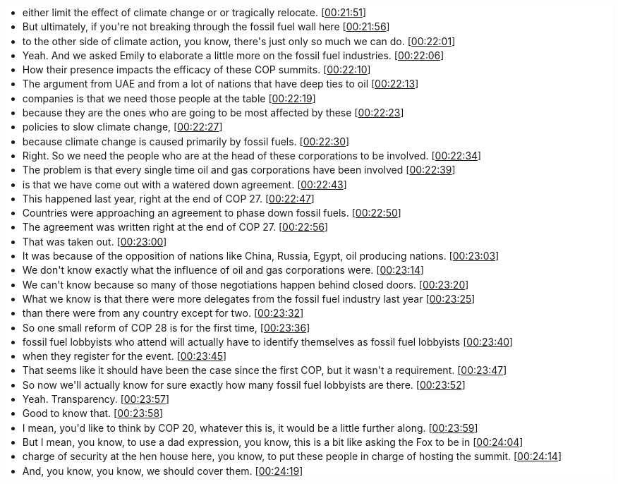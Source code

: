 *  either limit the effect of climate change or or tragically relocate. [[00:21:51](https://www.youtube.com/watch?v=vBZonsRtfaw&t=1311.6000000000001s)]
*  But ultimately, if you're not breaking through the fossil fuel wall here [[00:21:56](https://www.youtube.com/watch?v=vBZonsRtfaw&t=1316.72s)]
*  to the other side of climate action, you know, there's just only so much we can do. [[00:22:01](https://www.youtube.com/watch?v=vBZonsRtfaw&t=1321.46s)]
*  Yeah. And we asked Emily to elaborate a little more on the fossil fuel industries. [[00:22:06](https://www.youtube.com/watch?v=vBZonsRtfaw&t=1326.22s)]
*  How their presence impacts the efficacy of these COP summits. [[00:22:10](https://www.youtube.com/watch?v=vBZonsRtfaw&t=1330.52s)]
*  The argument from UAE and from a lot of nations that have deep ties to oil [[00:22:13](https://www.youtube.com/watch?v=vBZonsRtfaw&t=1333.8s)]
*  companies is that we need those people at the table [[00:22:19](https://www.youtube.com/watch?v=vBZonsRtfaw&t=1339.8s)]
*  because they are the ones who are going to be most affected by these [[00:22:23](https://www.youtube.com/watch?v=vBZonsRtfaw&t=1343.96s)]
*  policies to slow climate change, [[00:22:27](https://www.youtube.com/watch?v=vBZonsRtfaw&t=1347.56s)]
*  because climate change is caused primarily by fossil fuels. [[00:22:30](https://www.youtube.com/watch?v=vBZonsRtfaw&t=1350.92s)]
*  Right. So we need the people who are at the head of these corporations to be involved. [[00:22:34](https://www.youtube.com/watch?v=vBZonsRtfaw&t=1354.16s)]
*  The problem is that every single time oil and gas corporations have been involved [[00:22:39](https://www.youtube.com/watch?v=vBZonsRtfaw&t=1359.16s)]
*  is that we have come out with a watered down agreement. [[00:22:43](https://www.youtube.com/watch?v=vBZonsRtfaw&t=1363.44s)]
*  This happened last year, right at the end of COP 27. [[00:22:47](https://www.youtube.com/watch?v=vBZonsRtfaw&t=1367.14s)]
*  Countries were approaching an agreement to phase down fossil fuels. [[00:22:50](https://www.youtube.com/watch?v=vBZonsRtfaw&t=1370.54s)]
*  The agreement was written right at the end of COP 27. [[00:22:56](https://www.youtube.com/watch?v=vBZonsRtfaw&t=1376.64s)]
*  That was taken out. [[00:23:00](https://www.youtube.com/watch?v=vBZonsRtfaw&t=1380.64s)]
*  It was because of the opposition of nations like China, Russia, Egypt, oil producing nations. [[00:23:03](https://www.youtube.com/watch?v=vBZonsRtfaw&t=1383.74s)]
*  We don't know exactly what the influence of oil and gas corporations were. [[00:23:14](https://www.youtube.com/watch?v=vBZonsRtfaw&t=1394.84s)]
*  We can't know because so many of those negotiations happen behind closed doors. [[00:23:20](https://www.youtube.com/watch?v=vBZonsRtfaw&t=1400.34s)]
*  What we know is that there were more delegates from the fossil fuel industry last year [[00:23:25](https://www.youtube.com/watch?v=vBZonsRtfaw&t=1405.24s)]
*  than there were from any country except for two. [[00:23:32](https://www.youtube.com/watch?v=vBZonsRtfaw&t=1412.94s)]
*  So one small reform of COP 28 is for the first time, [[00:23:36](https://www.youtube.com/watch?v=vBZonsRtfaw&t=1416.74s)]
*  fossil fuel lobbyists who attend will actually have to identify themselves as fossil fuel lobbyists [[00:23:40](https://www.youtube.com/watch?v=vBZonsRtfaw&t=1420.84s)]
*  when they register for the event. [[00:23:45](https://www.youtube.com/watch?v=vBZonsRtfaw&t=1425.5s)]
*  That seems like it should have been the case since the first COP, but it wasn't a requirement. [[00:23:47](https://www.youtube.com/watch?v=vBZonsRtfaw&t=1427.1s)]
*  So now we'll actually know for sure exactly how many fossil fuel lobbyists are there. [[00:23:52](https://www.youtube.com/watch?v=vBZonsRtfaw&t=1432.9s)]
*  Yeah. Transparency. [[00:23:57](https://www.youtube.com/watch?v=vBZonsRtfaw&t=1437.34s)]
*  Good to know that. [[00:23:58](https://www.youtube.com/watch?v=vBZonsRtfaw&t=1438.84s)]
*  I mean, you'd like to think by COP 20, whatever this is, it would be a little further along. [[00:23:59](https://www.youtube.com/watch?v=vBZonsRtfaw&t=1439.68s)]
*  But I mean, you know, to use a dad expression, you know, this is a bit like asking the Fox to be in [[00:24:04](https://www.youtube.com/watch?v=vBZonsRtfaw&t=1444.38s)]
*  charge of security at the hen house here, you know, to put these people in charge of hosting the summit. [[00:24:14](https://www.youtube.com/watch?v=vBZonsRtfaw&t=1454.2800000000002s)]
*  And, you know, you know, we should cover them. [[00:24:19](https://www.youtube.com/watch?v=vBZonsRtfaw&t=1459.5800000000002s)]